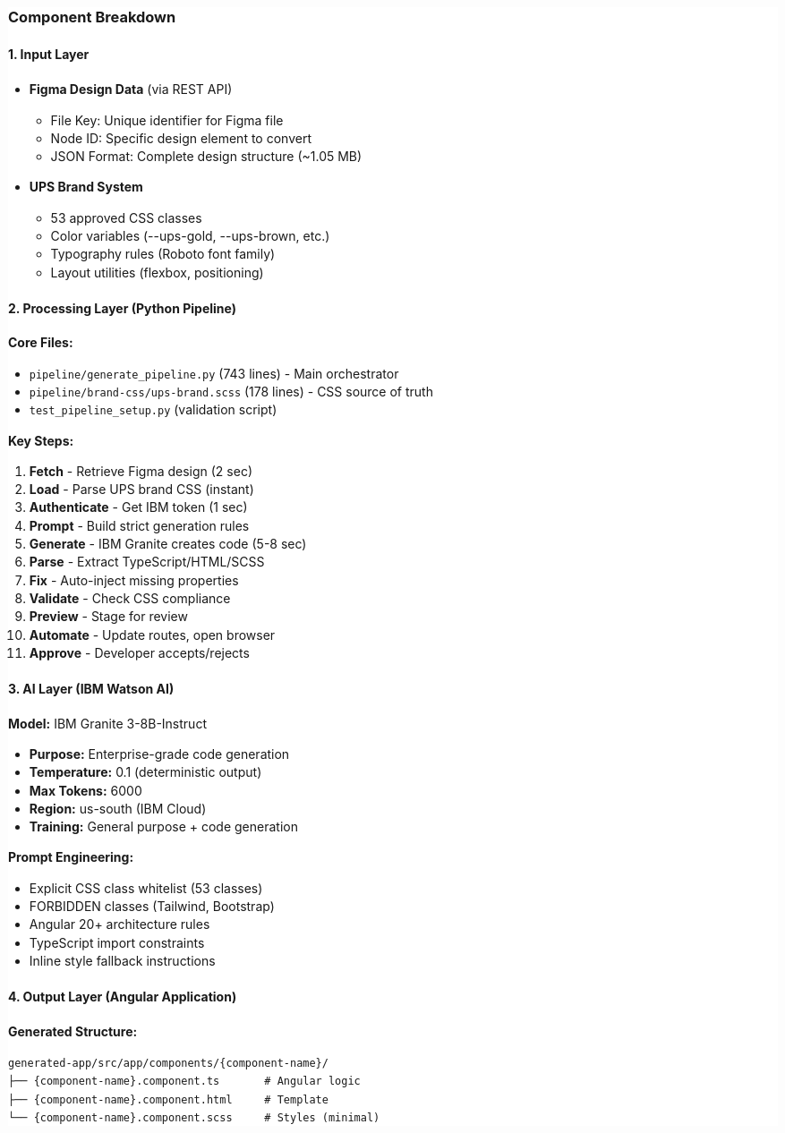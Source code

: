 ### Component Breakdown

#### 1. **Input Layer**
- **Figma Design Data** (via REST API)
  - File Key: Unique identifier for Figma file
  - Node ID: Specific design element to convert
  - JSON Format: Complete design structure (~1.05 MB)

- **UPS Brand System**
  - 53 approved CSS classes
  - Color variables (--ups-gold, --ups-brown, etc.)
  - Typography rules (Roboto font family)
  - Layout utilities (flexbox, positioning)

#### 2. **Processing Layer** (Python Pipeline)

**Core Files:**
- `pipeline/generate_pipeline.py` (743 lines) - Main orchestrator
- `pipeline/brand-css/ups-brand.scss` (178 lines) - CSS source of truth
- `test_pipeline_setup.py` (validation script)

**Key Steps:**
1. **Fetch** - Retrieve Figma design (2 sec)
2. **Load** - Parse UPS brand CSS (instant)
3. **Authenticate** - Get IBM token (1 sec)
4. **Prompt** - Build strict generation rules
5. **Generate** - IBM Granite creates code (5-8 sec)
6. **Parse** - Extract TypeScript/HTML/SCSS
7. **Fix** - Auto-inject missing properties
8. **Validate** - Check CSS compliance
9. **Preview** - Stage for review
10. **Automate** - Update routes, open browser
11. **Approve** - Developer accepts/rejects

#### 3. **AI Layer** (IBM Watson AI)

**Model:** IBM Granite 3-8B-Instruct
- **Purpose:** Enterprise-grade code generation
- **Temperature:** 0.1 (deterministic output)
- **Max Tokens:** 6000
- **Region:** us-south (IBM Cloud)
- **Training:** General purpose + code generation

**Prompt Engineering:**
- Explicit CSS class whitelist (53 classes)
- FORBIDDEN classes (Tailwind, Bootstrap)
- Angular 20+ architecture rules
- TypeScript import constraints
- Inline style fallback instructions

#### 4. **Output Layer** (Angular Application)

**Generated Structure:**
```
generated-app/src/app/components/{component-name}/
├── {component-name}.component.ts       # Angular logic
├── {component-name}.component.html     # Template
└── {component-name}.component.scss     # Styles (minimal)
```
